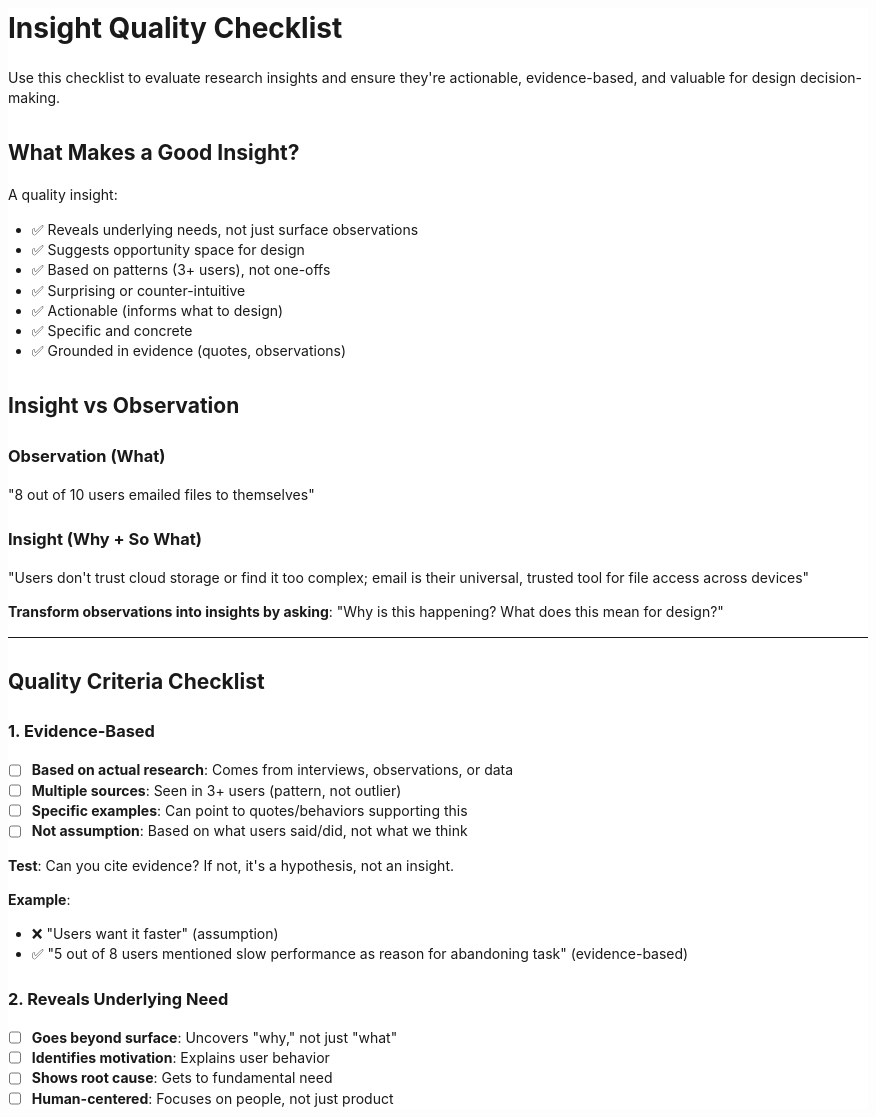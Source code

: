 # Insight Quality Checklist

Use this checklist to evaluate research insights and ensure they're actionable, evidence-based, and valuable for design decision-making.

## What Makes a Good Insight?

A quality insight:
- ✅ Reveals underlying needs, not just surface observations
- ✅ Suggests opportunity space for design
- ✅ Based on patterns (3+ users), not one-offs
- ✅ Surprising or counter-intuitive
- ✅ Actionable (informs what to design)
- ✅ Specific and concrete
- ✅ Grounded in evidence (quotes, observations)

## Insight vs Observation

### Observation (What)
"8 out of 10 users emailed files to themselves"

### Insight (Why + So What)
"Users don't trust cloud storage or find it too complex; email is their universal, trusted tool for file access across devices"

**Transform observations into insights by asking**: "Why is this happening? What does this mean for design?"

---

## Quality Criteria Checklist

### 1. Evidence-Based

- [ ] **Based on actual research**: Comes from interviews, observations, or data
- [ ] **Multiple sources**: Seen in 3+ users (pattern, not outlier)
- [ ] **Specific examples**: Can point to quotes/behaviors supporting this
- [ ] **Not assumption**: Based on what users said/did, not what we think

**Test**: Can you cite evidence? If not, it's a hypothesis, not an insight.

**Example**:
- ❌ "Users want it faster" (assumption)
- ✅ "5 out of 8 users mentioned slow performance as reason for abandoning task" (evidence-based)

### 2. Reveals Underlying Need

- [ ] **Goes beyond surface**: Uncovers "why," not just "what"
- [ ] **Identifies motivation**: Explains user behavior
- [ ] **Shows root cause**: Gets to fundamental need
- [ ] **Human-centered**: Focuses on people, not just product
